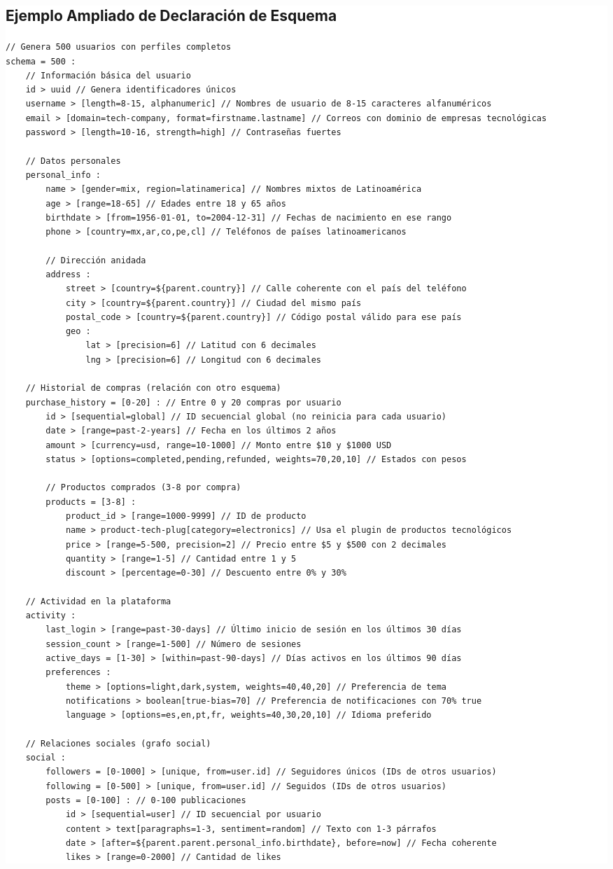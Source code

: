 ## Ejemplo Ampliado de Declaración de Esquema

```
// Genera 500 usuarios con perfiles completos
schema = 500 :
    // Información básica del usuario
    id > uuid // Genera identificadores únicos
    username > [length=8-15, alphanumeric] // Nombres de usuario de 8-15 caracteres alfanuméricos
    email > [domain=tech-company, format=firstname.lastname] // Correos con dominio de empresas tecnológicas
    password > [length=10-16, strength=high] // Contraseñas fuertes

    // Datos personales
    personal_info :
        name > [gender=mix, region=latinamerica] // Nombres mixtos de Latinoamérica
        age > [range=18-65] // Edades entre 18 y 65 años
        birthdate > [from=1956-01-01, to=2004-12-31] // Fechas de nacimiento en ese rango
        phone > [country=mx,ar,co,pe,cl] // Teléfonos de países latinoamericanos

        // Dirección anidada
        address :
            street > [country=${parent.country}] // Calle coherente con el país del teléfono
            city > [country=${parent.country}] // Ciudad del mismo país
            postal_code > [country=${parent.country}] // Código postal válido para ese país
            geo :
                lat > [precision=6] // Latitud con 6 decimales
                lng > [precision=6] // Longitud con 6 decimales

    // Historial de compras (relación con otro esquema)
    purchase_history = [0-20] : // Entre 0 y 20 compras por usuario
        id > [sequential=global] // ID secuencial global (no reinicia para cada usuario)
        date > [range=past-2-years] // Fecha en los últimos 2 años
        amount > [currency=usd, range=10-1000] // Monto entre $10 y $1000 USD
        status > [options=completed,pending,refunded, weights=70,20,10] // Estados con pesos

        // Productos comprados (3-8 por compra)
        products = [3-8] :
            product_id > [range=1000-9999] // ID de producto
            name > product-tech-plug[category=electronics] // Usa el plugin de productos tecnológicos
            price > [range=5-500, precision=2] // Precio entre $5 y $500 con 2 decimales
            quantity > [range=1-5] // Cantidad entre 1 y 5
            discount > [percentage=0-30] // Descuento entre 0% y 30%

    // Actividad en la plataforma
    activity :
        last_login > [range=past-30-days] // Último inicio de sesión en los últimos 30 días
        session_count > [range=1-500] // Número de sesiones
        active_days = [1-30] > [within=past-90-days] // Días activos en los últimos 90 días
        preferences :
            theme > [options=light,dark,system, weights=40,40,20] // Preferencia de tema
            notifications > boolean[true-bias=70] // Preferencia de notificaciones con 70% true
            language > [options=es,en,pt,fr, weights=40,30,20,10] // Idioma preferido

    // Relaciones sociales (grafo social)
    social :
        followers = [0-1000] > [unique, from=user.id] // Seguidores únicos (IDs de otros usuarios)
        following = [0-500] > [unique, from=user.id] // Seguidos (IDs de otros usuarios)
        posts = [0-100] : // 0-100 publicaciones
            id > [sequential=user] // ID secuencial por usuario
            content > text[paragraphs=1-3, sentiment=random] // Texto con 1-3 párrafos
            date > [after=${parent.parent.personal_info.birthdate}, before=now] // Fecha coherente
            likes > [range=0-2000] // Cantidad de likes
```